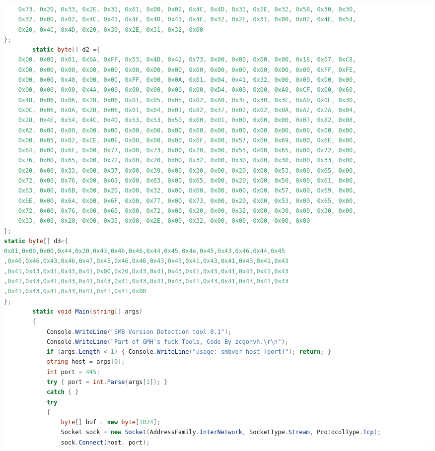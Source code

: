 ```c#
    0x73, 0x20, 0x33, 0x2E, 0x31, 0x61, 0x00, 0x02, 0x4C, 0x4D, 0x31, 0x2E, 0x32, 0x58, 0x30, 0x30, 
    0x32, 0x00, 0x02, 0x4C, 0x41, 0x4E, 0x4D, 0x41, 0x4E, 0x32, 0x2E, 0x31, 0x00, 0x02, 0x4E, 0x54, 
    0x20, 0x4C, 0x4D, 0x20, 0x30, 0x2E, 0x31, 0x32, 0x00
};
        static byte[] d2 ={
    0x00, 0x00, 0x01, 0x0A, 0xFF, 0x53, 0x4D, 0x42, 0x73, 0x00, 0x00, 0x00, 0x00, 0x18, 0x07, 0xC8, 
    0x00, 0x00, 0x00, 0x00, 0x00, 0x00, 0x00, 0x00, 0x00, 0x00, 0x00, 0x00, 0x00, 0x00, 0xFF, 0xFE, 
    0x00, 0x00, 0x40, 0x00, 0x0C, 0xFF, 0x00, 0x0A, 0x01, 0x04, 0x41, 0x32, 0x00, 0x00, 0x00, 0x00, 
    0x00, 0x00, 0x00, 0x4A, 0x00, 0x00, 0x00, 0x00, 0x00, 0xD4, 0x00, 0x00, 0xA0, 0xCF, 0x00, 0x60, 
    0x48, 0x06, 0x06, 0x2B, 0x06, 0x01, 0x05, 0x05, 0x02, 0xA0, 0x3E, 0x30, 0x3C, 0xA0, 0x0E, 0x30, 
    0x0C, 0x06, 0x0A, 0x2B, 0x06, 0x01, 0x04, 0x01, 0x82, 0x37, 0x02, 0x02, 0x0A, 0xA2, 0x2A, 0x04, 
    0x28, 0x4E, 0x54, 0x4C, 0x4D, 0x53, 0x53, 0x50, 0x00, 0x01, 0x00, 0x00, 0x00, 0x07, 0x82, 0x08, 
    0xA2, 0x00, 0x00, 0x00, 0x00, 0x00, 0x00, 0x00, 0x00, 0x00, 0x00, 0x00, 0x00, 0x00, 0x00, 0x00, 
    0x00, 0x05, 0x02, 0xCE, 0x0E, 0x00, 0x00, 0x00, 0x0F, 0x00, 0x57, 0x00, 0x69, 0x00, 0x6E, 0x00, 
    0x64, 0x00, 0x6F, 0x00, 0x77, 0x00, 0x73, 0x00, 0x20, 0x00, 0x53, 0x00, 0x65, 0x00, 0x72, 0x00, 
    0x76, 0x00, 0x65, 0x00, 0x72, 0x00, 0x20, 0x00, 0x32, 0x00, 0x30, 0x00, 0x30, 0x00, 0x33, 0x00, 
    0x20, 0x00, 0x33, 0x00, 0x37, 0x00, 0x39, 0x00, 0x30, 0x00, 0x20, 0x00, 0x53, 0x00, 0x65, 0x00, 
    0x72, 0x00, 0x76, 0x00, 0x69, 0x00, 0x63, 0x00, 0x65, 0x00, 0x20, 0x00, 0x50, 0x00, 0x61, 0x00, 
    0x63, 0x00, 0x6B, 0x00, 0x20, 0x00, 0x32, 0x00, 0x00, 0x00, 0x00, 0x00, 0x57, 0x00, 0x69, 0x00, 
    0x6E, 0x00, 0x64, 0x00, 0x6F, 0x00, 0x77, 0x00, 0x73, 0x00, 0x20, 0x00, 0x53, 0x00, 0x65, 0x00, 
    0x72, 0x00, 0x76, 0x00, 0x65, 0x00, 0x72, 0x00, 0x20, 0x00, 0x32, 0x00, 0x30, 0x00, 0x30, 0x00, 
    0x33, 0x00, 0x20, 0x00, 0x35, 0x00, 0x2E, 0x00, 0x32, 0x00, 0x00, 0x00, 0x00, 0x00
};
static byte[] d3={
0x81,0x00,0x00,0x44,0x20,0x43,0x4b,0x46,0x44,0x45,0x4e,0x45,0x43,0x46,0x44,0x45
,0x46,0x46,0x43,0x46,0x47,0x45,0x46,0x46,0x43,0x43,0x41,0x43,0x41,0x43,0x41,0x43
,0x41,0x43,0x41,0x43,0x41,0x00,0x20,0x43,0x41,0x43,0x41,0x43,0x41,0x43,0x41,0x43
,0x41,0x43,0x41,0x43,0x41,0x43,0x41,0x43,0x41,0x43,0x41,0x43,0x41,0x43,0x41,0x43
,0x41,0x43,0x41,0x43,0x41,0x41,0x41,0x00
};
        static void Main(string[] args)
        {
            Console.WriteLine("SMB Version Detection tool 0.1");
            Console.WriteLine("Part of GMH's fuck Tools, Code By zcgonvh.\r\n");
            if (args.Length < 1) { Console.WriteLine("usage: smbver host [port]"); return; }
            string host = args[0];
            int port = 445;
            try { port = int.Parse(args[1]); }
            catch { }
            try
            {
                byte[] buf = new byte[1024];
                Socket sock = new Socket(AddressFamily.InterNetwork, SocketType.Stream, ProtocolType.Tcp);
                sock.Connect(host, port);
```
